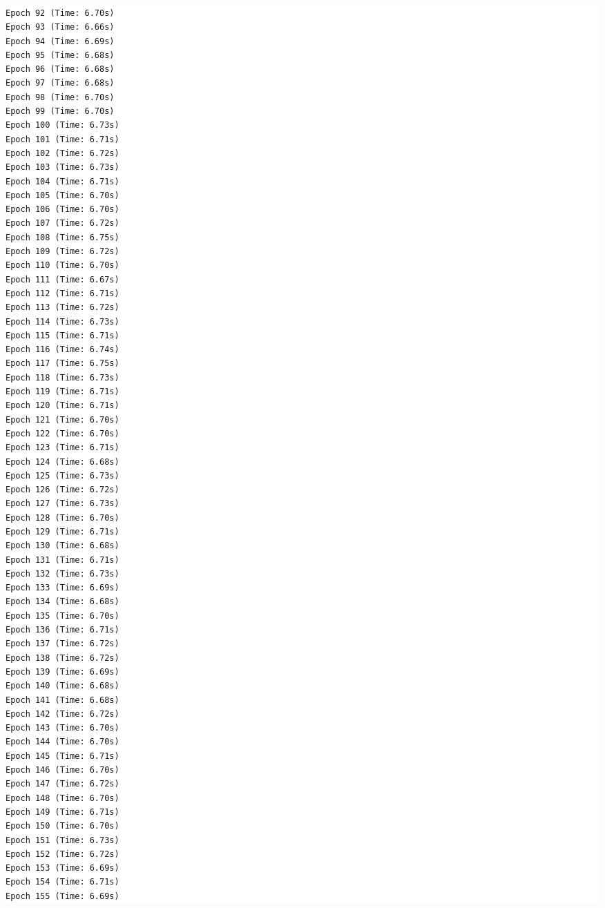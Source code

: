     Epoch 92 (Time: 6.70s)
    Epoch 93 (Time: 6.66s)
    Epoch 94 (Time: 6.69s)
    Epoch 95 (Time: 6.68s)
    Epoch 96 (Time: 6.68s)
    Epoch 97 (Time: 6.68s)
    Epoch 98 (Time: 6.70s)
    Epoch 99 (Time: 6.70s)
    Epoch 100 (Time: 6.73s)
    Epoch 101 (Time: 6.71s)
    Epoch 102 (Time: 6.72s)
    Epoch 103 (Time: 6.73s)
    Epoch 104 (Time: 6.71s)
    Epoch 105 (Time: 6.70s)
    Epoch 106 (Time: 6.70s)
    Epoch 107 (Time: 6.72s)
    Epoch 108 (Time: 6.75s)
    Epoch 109 (Time: 6.72s)
    Epoch 110 (Time: 6.70s)
    Epoch 111 (Time: 6.67s)
    Epoch 112 (Time: 6.71s)
    Epoch 113 (Time: 6.72s)
    Epoch 114 (Time: 6.73s)
    Epoch 115 (Time: 6.71s)
    Epoch 116 (Time: 6.74s)
    Epoch 117 (Time: 6.75s)
    Epoch 118 (Time: 6.73s)
    Epoch 119 (Time: 6.71s)
    Epoch 120 (Time: 6.71s)
    Epoch 121 (Time: 6.70s)
    Epoch 122 (Time: 6.70s)
    Epoch 123 (Time: 6.71s)
    Epoch 124 (Time: 6.68s)
    Epoch 125 (Time: 6.73s)
    Epoch 126 (Time: 6.72s)
    Epoch 127 (Time: 6.73s)
    Epoch 128 (Time: 6.70s)
    Epoch 129 (Time: 6.71s)
    Epoch 130 (Time: 6.68s)
    Epoch 131 (Time: 6.71s)
    Epoch 132 (Time: 6.73s)
    Epoch 133 (Time: 6.69s)
    Epoch 134 (Time: 6.68s)
    Epoch 135 (Time: 6.70s)
    Epoch 136 (Time: 6.71s)
    Epoch 137 (Time: 6.72s)
    Epoch 138 (Time: 6.72s)
    Epoch 139 (Time: 6.69s)
    Epoch 140 (Time: 6.68s)
    Epoch 141 (Time: 6.68s)
    Epoch 142 (Time: 6.72s)
    Epoch 143 (Time: 6.70s)
    Epoch 144 (Time: 6.70s)
    Epoch 145 (Time: 6.71s)
    Epoch 146 (Time: 6.70s)
    Epoch 147 (Time: 6.72s)
    Epoch 148 (Time: 6.70s)
    Epoch 149 (Time: 6.71s)
    Epoch 150 (Time: 6.70s)
    Epoch 151 (Time: 6.73s)
    Epoch 152 (Time: 6.72s)
    Epoch 153 (Time: 6.69s)
    Epoch 154 (Time: 6.71s)
    Epoch 155 (Time: 6.69s)